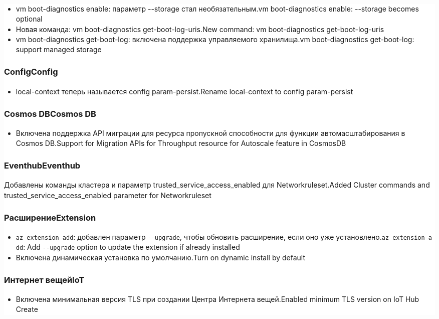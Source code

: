 * <span data-ttu-id="7923f-273">vm boot-diagnostics enable: параметр --storage стал необязательным.</span><span class="sxs-lookup"><span data-stu-id="7923f-273">vm boot-diagnostics enable: --storage becomes optional</span></span>
* <span data-ttu-id="7923f-274">Новая команда: vm boot-diagnostics get-boot-log-uris.</span><span class="sxs-lookup"><span data-stu-id="7923f-274">New command: vm boot-diagnostics get-boot-log-uris</span></span>
* <span data-ttu-id="7923f-275">vm boot-diagnostics get-boot-log: включена поддержка управляемого хранилища.</span><span class="sxs-lookup"><span data-stu-id="7923f-275">vm boot-diagnostics get-boot-log: support managed storage</span></span>

### <a name="config"></a><span data-ttu-id="7923f-276">Config</span><span class="sxs-lookup"><span data-stu-id="7923f-276">Config</span></span>

* <span data-ttu-id="7923f-277">local-context теперь называется config param-persist.</span><span class="sxs-lookup"><span data-stu-id="7923f-277">Rename local-context to config param-persist</span></span>

### <a name="cosmos-db"></a><span data-ttu-id="7923f-278">Cosmos DB</span><span class="sxs-lookup"><span data-stu-id="7923f-278">Cosmos DB</span></span>

* <span data-ttu-id="7923f-279">Включена поддержка API миграции для ресурса пропускной способности для функции автомасштабирования в Cosmos DB.</span><span class="sxs-lookup"><span data-stu-id="7923f-279">Support for Migration APIs for Throughput resource for Autoscale feature in CosmosDB</span></span>

### <a name="eventhub"></a><span data-ttu-id="7923f-280">Eventhub</span><span class="sxs-lookup"><span data-stu-id="7923f-280">Eventhub</span></span>

<span data-ttu-id="7923f-281">Добавлены команды кластера и параметр trusted_service_access_enabled для Networkruleset.</span><span class="sxs-lookup"><span data-stu-id="7923f-281">Added Cluster commands and trusted_service_access_enabled parameter for Networkruleset</span></span>

### <a name="extension"></a><span data-ttu-id="7923f-282">Расширение</span><span class="sxs-lookup"><span data-stu-id="7923f-282">Extension</span></span>

* <span data-ttu-id="7923f-283">`az extension add`: добавлен параметр `--upgrade`, чтобы обновить расширение, если оно уже установлено.</span><span class="sxs-lookup"><span data-stu-id="7923f-283">`az extension add`: Add `--upgrade` option to update the extension if already installed</span></span>
* <span data-ttu-id="7923f-284">Включена динамическая установка по умолчанию.</span><span class="sxs-lookup"><span data-stu-id="7923f-284">Turn on dynamic install by default</span></span>

### <a name="iot"></a><span data-ttu-id="7923f-285">Интернет вещей</span><span class="sxs-lookup"><span data-stu-id="7923f-285">IoT</span></span>

* <span data-ttu-id="7923f-286">Включена минимальная версия TLS при создании Центра Интернета вещей.</span><span class="sxs-lookup"><span data-stu-id="7923f-286">Enabled minimum TLS version on IoT Hub Create</span></span>
